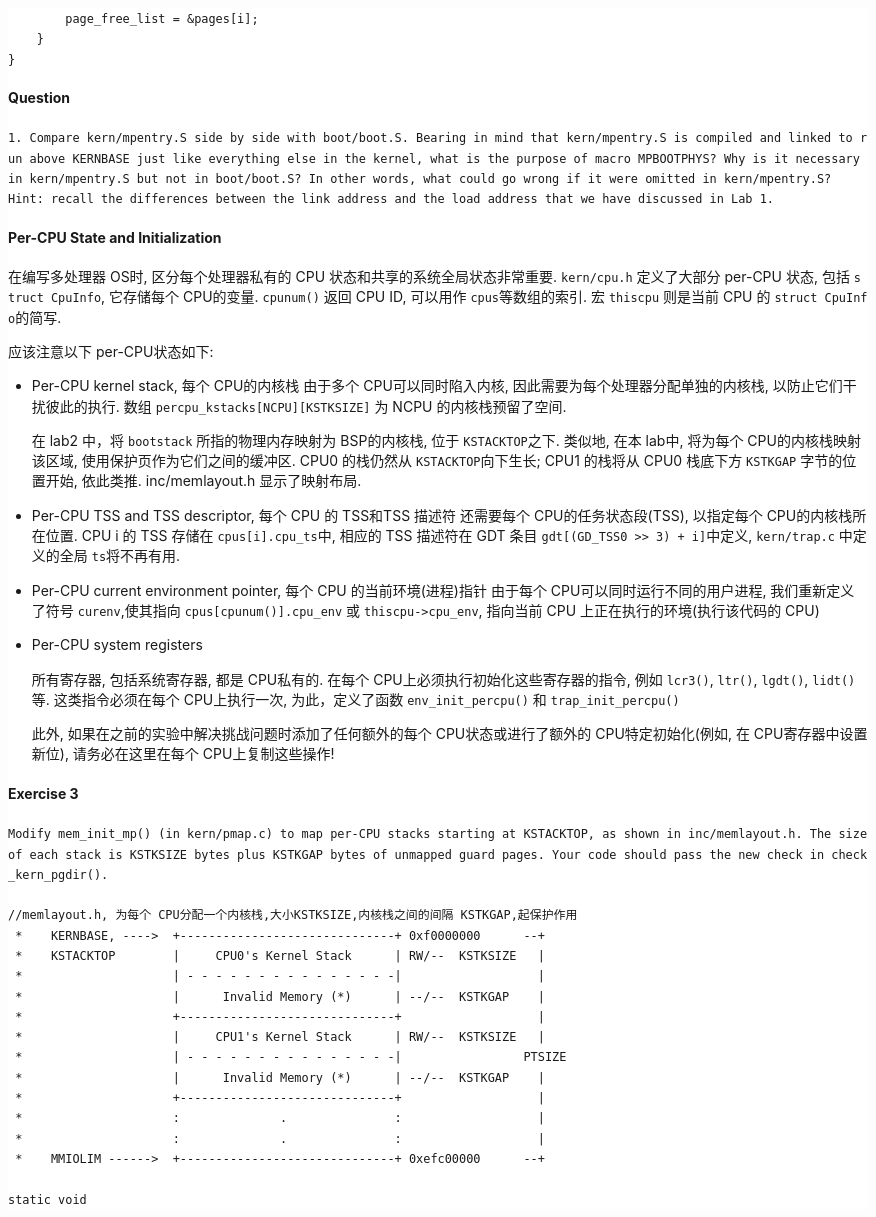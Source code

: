```
        page_free_list = &pages[i];
    }
}
```

#### Question

```
1. Compare kern/mpentry.S side by side with boot/boot.S. Bearing in mind that kern/mpentry.S is compiled and linked to run above KERNBASE just like everything else in the kernel, what is the purpose of macro MPBOOTPHYS? Why is it necessary in kern/mpentry.S but not in boot/boot.S? In other words, what could go wrong if it were omitted in kern/mpentry.S? 
Hint: recall the differences between the link address and the load address that we have discussed in Lab 1.
```

#### Per-CPU State and Initialization

在编写多处理器 OS时, 区分每个处理器私有的 CPU 状态和共享的系统全局状态非常重要.  `kern/cpu.h` 定义了大部分 per-CPU 状态, 包括 `struct CpuInfo`, 它存储每个 CPU的变量.  `cpunum()` 返回 CPU ID, 可以用作  `cpus`等数组的索引. 宏  `thiscpu` 则是当前 CPU 的 `struct CpuInfo`的简写.

应该注意以下  per-CPU状态如下:

- Per-CPU kernel stack, 每个 CPU的内核栈
  由于多个 CPU可以同时陷入内核, 因此需要为每个处理器分配单独的内核栈, 以防止它们干扰彼此的执行. 数组  `percpu_kstacks[NCPU][KSTKSIZE]` 为 NCPU 的内核栈预留了空间.

  在 lab2 中，将  `bootstack` 所指的物理内存映射为 BSP的内核栈, 位于 `KSTACKTOP`之下. 类似地, 在本 lab中, 将为每个 CPU的内核栈映射该区域, 使用保护页作为它们之间的缓冲区. CPU0  的栈仍然从 `KSTACKTOP`向下生长; CPU1 的栈将从 CPU0 栈底下方  `KSTKGAP` 字节的位置开始, 依此类推. inc/memlayout.h 显示了映射布局.

- Per-CPU TSS and TSS descriptor, 每个 CPU 的 TSS和TSS 描述符
  还需要每个 CPU的任务状态段(TSS), 以指定每个 CPU的内核栈所在位置. CPU i 的 TSS 存储在  `cpus[i].cpu_ts`中, 相应的 TSS 描述符在 GDT 条目  `gdt[(GD_TSS0 >> 3) + i]`中定义,  `kern/trap.c` 中定义的全局  `ts`将不再有用.
  
- Per-CPU current environment pointer, 每个 CPU 的当前环境(进程)指针
  由于每个 CPU可以同时运行不同的用户进程, 我们重新定义了符号  `curenv`,使其指向  `cpus[cpunum()].cpu_env` 或  `thiscpu->cpu_env`, 指向当前 CPU 上正在执行的环境(执行该代码的 CPU)
  
- Per-CPU system registers

  所有寄存器, 包括系统寄存器, 都是 CPU私有的. 在每个 CPU上必须执行初始化这些寄存器的指令, 例如  `lcr3()`, `ltr()`, `lgdt()`, `lidt()`等. 这类指令必须在每个 CPU上执行一次, 为此，定义了函数  `env_init_percpu()` 和  `trap_init_percpu()`

  此外, 如果在之前的实验中解决挑战问题时添加了任何额外的每个 CPU状态或进行了额外的 CPU特定初始化(例如, 在 CPU寄存器中设置新位), 请务必在这里在每个 CPU上复制这些操作!

#### Exercise 3

```
Modify mem_init_mp() (in kern/pmap.c) to map per-CPU stacks starting at KSTACKTOP, as shown in inc/memlayout.h. The size of each stack is KSTKSIZE bytes plus KSTKGAP bytes of unmapped guard pages. Your code should pass the new check in check_kern_pgdir().

//memlayout.h, 为每个 CPU分配一个内核栈,大小KSTKSIZE,内核栈之间的间隔 KSTKGAP,起保护作用
 *    KERNBASE, ---->  +------------------------------+ 0xf0000000      --+
 *    KSTACKTOP        |     CPU0's Kernel Stack      | RW/--  KSTKSIZE   |
 *                     | - - - - - - - - - - - - - - -|                   |
 *                     |      Invalid Memory (*)      | --/--  KSTKGAP    |
 *                     +------------------------------+                   |
 *                     |     CPU1's Kernel Stack      | RW/--  KSTKSIZE   |
 *                     | - - - - - - - - - - - - - - -|                 PTSIZE
 *                     |      Invalid Memory (*)      | --/--  KSTKGAP    |
 *                     +------------------------------+                   |
 *                     :              .               :                   |
 *                     :              .               :                   |
 *    MMIOLIM ------>  +------------------------------+ 0xefc00000      --+
 
static void
```